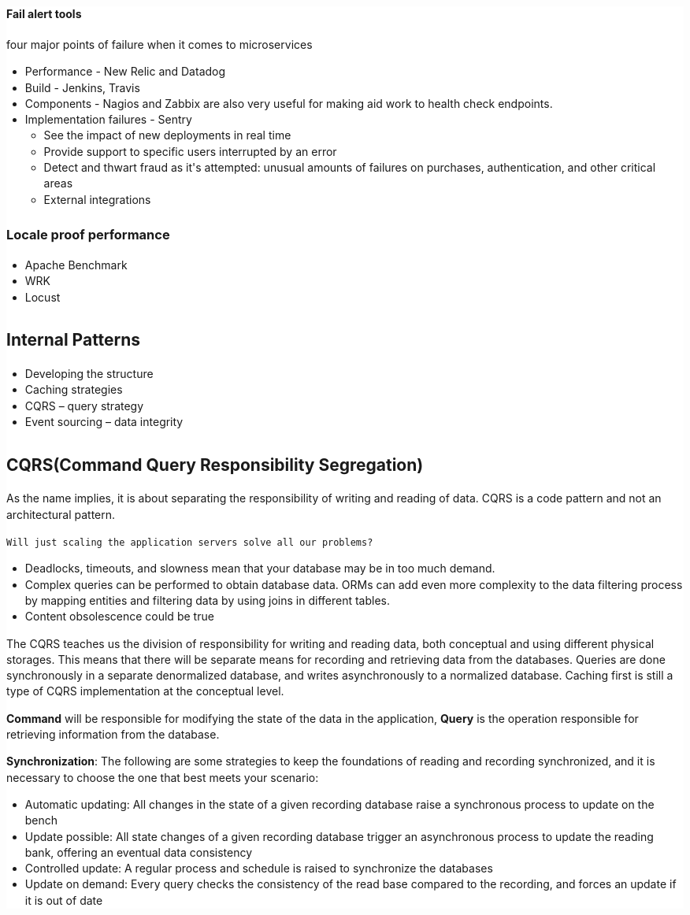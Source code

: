#### Fail alert tools

four major points of failure when it comes to microservices

- Performance - New Relic and Datadog
- Build - Jenkins, Travis
- Components - Nagios and Zabbix are also very useful for making aid work to health check endpoints.
- Implementation failures - Sentry
  - See the impact of new deployments in real time
  - Provide support to specific users interrupted by an error
  - Detect and thwart fraud as it's attempted: unusual amounts of failures on purchases, authentication, and other critical areas
  - External integrations

### Locale proof performance

- Apache Benchmark
- WRK
- Locust

## Internal Patterns

- Developing the structure
- Caching strategies
- CQRS – query strategy
- Event sourcing – data integrity

## CQRS(Command Query Responsibility Segregation)

As the name implies, it is about separating the responsibility of writing and reading of data. CQRS is a code pattern and not an architectural pattern.

`Will just scaling the application servers solve all our problems?`

- Deadlocks, timeouts, and slowness mean that your database may be in too much demand.
- Complex queries can be performed to obtain database data. ORMs can add even more complexity to the data filtering process by mapping entities and filtering data by using joins in different tables.
- Content obsolescence could be true

The CQRS teaches us the division of responsibility for writing and reading data, both conceptual and using different physical storages. This means that there will be separate means for recording and retrieving data from the databases. Queries are done synchronously in a separate denormalized database, and writes asynchronously to a normalized database. Caching first is still a type of CQRS implementation at the conceptual level.

**Command** will be responsible for modifying the state of the data in the application, **Query** is the operation responsible for retrieving information from the database.

**Synchronization**: The following are some strategies to keep the foundations of reading and recording synchronized, and it is necessary to choose the one that best meets your scenario:

- Automatic updating: All changes in the state of a given recording database raise a synchronous process to update on the bench
- Update possible: All state changes of a given recording database trigger an asynchronous process to update the reading bank, offering an eventual data consistency
- Controlled update: A regular process and schedule is raised to synchronize the databases
- Update on demand: Every query checks the consistency of the read base compared to the recording, and forces an update if it is out of date
